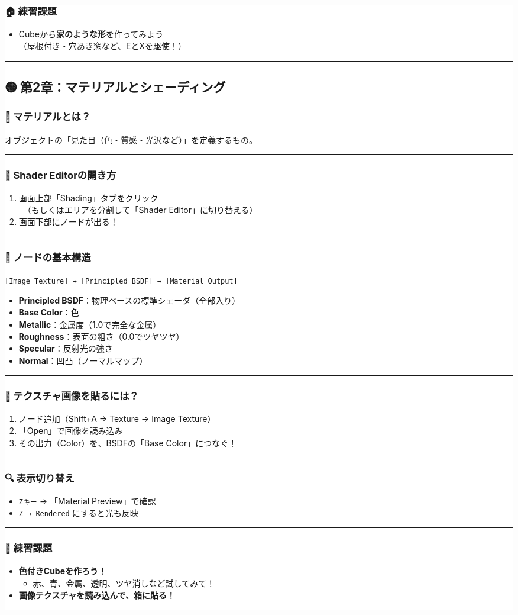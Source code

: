 ### 🏠 練習課題
- Cubeから**家のような形**を作ってみよう  
（屋根付き・穴あき窓など、EとXを駆使！）

---

## 🟢 第2章：マテリアルとシェーディング

### 🎨 マテリアルとは？
オブジェクトの「見た目（色・質感・光沢など）」を定義するもの。

---

### 🧱 Shader Editorの開き方
1. 画面上部「Shading」タブをクリック  
　（もしくはエリアを分割して「Shader Editor」に切り替える）
2. 画面下部にノードが出る！

---

### 🔷 ノードの基本構造
```plaintext
[Image Texture] → [Principled BSDF] → [Material Output]
```

- **Principled BSDF**：物理ベースの標準シェーダ（全部入り）
- **Base Color**：色
- **Metallic**：金属度（1.0で完全な金属）
- **Roughness**：表面の粗さ（0.0でツヤツヤ）
- **Specular**：反射光の強さ
- **Normal**：凹凸（ノーマルマップ）

---

### 📂 テクスチャ画像を貼るには？
1. ノード追加（Shift+A → Texture → Image Texture）
2. 「Open」で画像を読み込み
3. その出力（Color）を、BSDFの「Base Color」につなぐ！

---

### 🔍 表示切り替え
- `Zキー` → 「Material Preview」で確認
- `Z → Rendered` にすると光も反映

---

### 🌈 練習課題
- **色付きCubeを作ろう！**
  - 赤、青、金属、透明、ツヤ消しなど試してみて！
- **画像テクスチャを読み込んで、箱に貼る！**

---